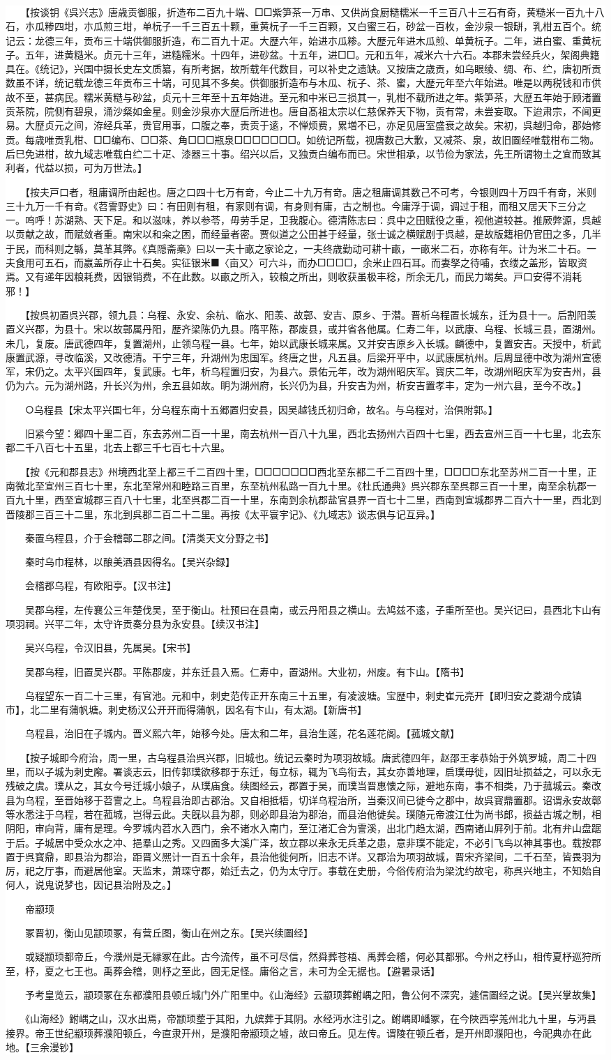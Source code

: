 　　【按谈钥《呉兴志》唐歳贡御服，折造布二百九十端、□□紫笋茶一万串、又供尚食厨糙糯米一千三百八十三石有奇，黄糙米一百九十八石，朩瓜糁四坩，朩瓜煎三坩，单杬子一千三百五十颗，重黄杬子一千三百颗，又白蜜三石，砂盆一百枚，金沙泉一银缾，乳柑五百个。统记云：龙德三年，贡布三十端供御服折造，布二百九十疋。大歴六年，始进朩瓜糁。大歴元年进木瓜煎、单黄杬子。二年，进白蜜、重黄杬子。五年，进黄糙米。贞元十三年，进糙糯米。十四年，进砂盆。十五年，进□□。元和五年，减米六十六石。本郡未尝经兵火，架阁典籍具在。《统记》，兴国中摄长史左文质纂，有所考据，故所载年代数目，可以补史之遗缺。又按唐之歳贡，如乌眼绫、绸、布、纻，唐初所贡数虽不详，统记载龙德三年贡布三十端，可见其不多矣。供御服折造布与木瓜、杬子、茶、蜜，大歴元年至六年始进。唯是以两税钱和市供故不至，甚病民。糯米黄糙与砂盆，贞元十三年至十五年始进。至元和中米已三损其一，乳柑不载所进之年。紫笋茶，大歴五年始于顾渚置贡茶院，院侧有碧泉，涌沙粲如金星。则金沙泉亦大歴后所进也。唐自髙祖太宗以仁慈保养天下物，贡有常，未尝妄取。下迨肃宗，不闻更易。大歴贞元之间，洊经兵革，贵官用事，口腹之奉，责贡于逺，不惮烦费，累増不已，亦足见唐室盛衰之故矣。宋初，呉越归命，郡始修贡。每歳唯贡乳柑、□□编布、□□茶、角□□□瓶泉□□□□□□□。如统记所载，视唐数己大歉，又减茶、泉，故旧圗经唯载柑布二物。后巳免进柑，故九域志唯载白纻二十疋、漆器三十事。绍兴以后，又独贡白编布而已。宋世相承，以节俭为家法，先王所谓物土之宜而致其利者，代益以损，可为万世法。】

　　【按夫戸口者，租庸调所由起也。唐之口四十七万有竒，今止二十九万有竒。唐之租庸调其数己不可考，今银则四十万四千有竒，米则三十九万一千有竒。《苕霅野史》曰：有田则有租，有家则有调，有身则有庸，古之制也。今庸浮于调，调过于租，而租又居天下三分之一。呜呼！苏湖熟、天下足。和以滋味，养以参苓，毋劳手足，卫我腹心。德清陈志曰：呉中之田赋役之重，视他道较甚。推厥弊源，呉越以贡献之故，而赋敛者重。南宋以和籴之困，而经量者密。贾似道之公田甚于经量，张士诚之横赋剧于呉越，是故版籍相仍官田之多，几半于民，而科则之緐，莫革其弊。《真隠斋槀》曰以一夫十畞之家论之，一夫终歳勤动可耕十畞，一畞米二石，亦称有年。计为米二十石。一夫食用可五石，而嬴盖所存止十石矣。实征银米■〈亩又〉可六斗，而办□□□□，余米止四石耳。而妻孥之待哺，衣缕之盖形，皆取资焉。又有递年因粮耗费，因银销费，不在此数。以畞之所入，较粮之所出，则收获虽极丰稔，所余无几，而民力竭矣。戸口安得不消耗邪！】

　　【按呉初置呉兴郡，领九县：乌程、永安、余杭、临水、阳羡、故鄣、安吉、原乡、于潜。晋析乌程置长城东，迁为县十一。后割阳羡置义兴郡，为县十。宋以故鄣属丹阳，歴齐梁陈仍九县。隋平陈，郡废县，或并省各他属。仁寿二年，以武康、乌程、长城三县，置湖州。未几，复废。唐武德四年，复置湖州，止领乌程一县。七年，始以武康长城来属。又并安吉原乡入长城。麟德中，复置安吉。天授中，析武康置武源，寻改临溪，又改德清。干宁三年，升湖州为忠国军。终唐之世，凡五县。后梁开平中，以武康属杭州。后周显德中改为湖州宣德军，宋仍之。太平兴国四年，复武康。七年，析乌程置归安，为县六。景佑元年，改为湖州昭庆军。寳庆二年，改湖州昭庆军为安吉州，县仍为六。元为湖州路，升长兴为州，余五县如故。眀为湖州府，长兴仍为县，升安吉为州，析安吉置孝丰，定为一州六县，至今不改。】

　　○乌程县【宋太平兴国七年，分乌程东南十五郷置归安县，因吴越钱氏初归命，故名。与乌程对，治俱附郭。】

　　旧紧今望：郷四十里二百，东去苏州二百一十里，南去杭州一百八十九里，西北去扬州六百四十七里，西去宣州三百一十七里，北去东都二千八百七十五里，北去上都三千七百七十六里。

　　【按《元和郡县志》州境西北至上都三千二百四十里，□□□□□□□西北至东都二千二百四十里，□□□□东北至苏州二百一十里，正南微北至宣州三百七十里，东北至常州和睦路三百里，东至杭州私路一百九十里。《杜氏通典》呉兴郡东至呉郡三百一十里，南至余杭郡一百九十里，西至宣城郡三百八十七里，北至呉郡二百一十里，东南到余杭郡盐官县界一百七十二里，西南到宣城郡界二百六十一里，西北到晋陵郡三百三十二里，东北到呉郡二百二十二里。再按《太平寰宇记》、《九域志》谈志俱与记互异。】

　　秦置乌程县，介于会稽鄣二郡之间。【清类天文分野之书】

　　秦时乌巾程林，以酿美酒县因得名。【吴兴杂録】

　　会稽郡乌程，有欧阳亭。【汉书注】

　　吴郡乌程，左传襄公三年楚伐吴，至于衡山。杜预曰在县南，或云丹阳县之横山。去鸠兹不逺，子重所至也。吴兴记曰，县西北卞山有项羽祠。兴平二年，太守许贡奏分县为永安县。【续汉书注】

　　吴兴乌程，令汉旧县，先属吴。【宋书】

　　吴郡乌程，旧置吴兴郡。平陈郡废，并东迁县入焉。仁寿中，置湖州。大业初，州废。有卞山。【隋书】

　　乌程望东一百二十三里，有官池。元和中，刺史范传正开东南三十五里，有凌波塘。宝歴中，刺史崔元亮开【即归安之菱湖今成镇市】，北二里有蒲帆塘。刺史杨汉公开开而得蒲帆，因名有卞山，有太湖。【新唐书】

　　乌程县，治旧在子城内。晋义熙六年，始移今处。唐太和二年，县治生莲，花名莲花阁。【菰城文献】

　　【按子城即今府治，周一里，古乌程县治呉兴郡，旧城也。统记云秦时为项羽故城。唐武德四年，赵邵王孝恭始于外筑罗城，周二十四里，而以子城为刺史廨。署谈志云，旧传郭璞欲移郡于东迁，每立标，辄为飞鸟衔去，其女亦善地理，启璞毋徙，因旧址损益之，可以永无残破之虞。璞从之，其女今号迁城小娘子，从璞庙食。续图经云，郡置于吴，而璞当晋惠懐之际，避地东南，事不相类，乃于菰城云。秦改县为乌程，至晋始移于苕霅之上。乌程县治即古郡治。又自相抵牾，切详乌程治所，当秦汉间已徙今之郡中，故呉寳鼎置郡。诏谓永安故鄣等水悉注于乌程，若在菰城，岂得云此。夫旣以县为郡，则必即县治为郡治，而县治他徙矣。璞随元帝渡江仕为尚书郎，损益古城之制，相阴阳，审向背，庸有是理。今罗城内苕水入西门，余不诸水入南门，至江渚汇合为霅溪，出北门趋太湖，西南诸山屛列于前。北有弁山盘踞于后。子城居中受众水之冲、挹羣山之秀。又四面多大溪广泽，故立郡以来永无兵革之患，意非璞不能定，不必引飞鸟以神其事也。载按郡置于呉寳鼎，即县治为郡治，距晋义熈计一百五十余年，县治他徙何所，旧志不详。又郡治为项羽故城，晋宋齐梁间，二千石至，皆畏羽为厉，祀之厅事，而避居他室。天监末，萧琛守郡，始迁去之，仍为太守厅。事载在史册，今俗传府治为梁沈约故宅，称呉兴地主，不知始自何人，说鬼说梦也，因记县治附及之。】

　　帝颛顼

　　冢晋初，衡山见颛顼冢，有营丘图，衡山在州之东。【吴兴续圗经】

　　或疑颛顼都帝丘，今濮州是无縁冢在此。古今流传，虽不可尽信，然舜葬苍梧、禹葬会稽，何必其都邪。今州之杼山，相传夏杼巡狩所至，杼，夏之七王也。禹葬会稽，则杼之至此，固无足怪。庸俗之言，未可为全无据也。【避暑录话】

　　予考皇览云，颛顼冢在东都濮阳县顿丘城门外广阳里中。《山海经》云颛顼葬鲋嵎之阳，鲁公何不深究，遽信圗经之说。【吴兴掌故集】

　　《山海经》鲋嵎之山，汉水出焉，帝颛顼塟于其阳，九嫔葬于其阴。水经沔水注引之。鲋嵎即嶓冢，在今陜西寜羗州北九十里，与沔县接界。帝王世纪颛顼葬濮阳顿丘，今直隶开州，是濮阳帝颛顼之墟，故曰帝丘。见左传。谓陵在顿丘者，是开州即濮阳也，今祀典亦在此地。【三余漫钞】
